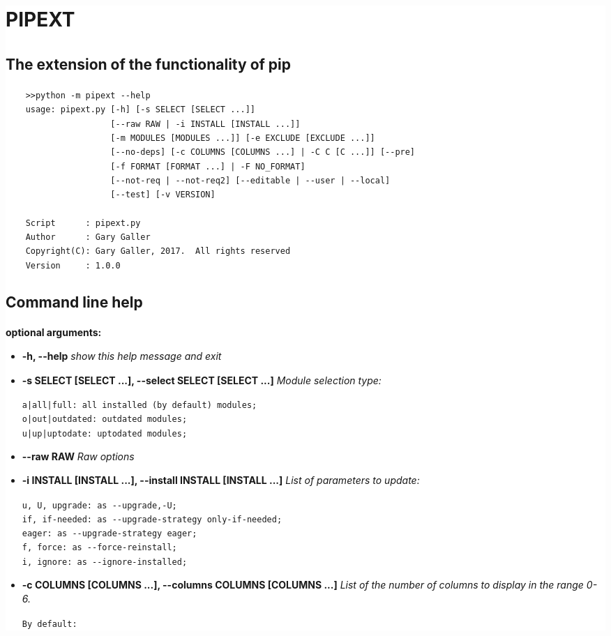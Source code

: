 
PIPEXT
======
~~~
~~~

The extension of the functionality of pip
-----------------------------------------
~~~
~~~


```
    >>python -m pipext --help
    usage: pipext.py [-h] [-s SELECT [SELECT ...]]
                     [--raw RAW | -i INSTALL [INSTALL ...]]
                     [-m MODULES [MODULES ...]] [-e EXCLUDE [EXCLUDE ...]]
                     [--no-deps] [-c COLUMNS [COLUMNS ...] | -C C [C ...]] [--pre]
                     [-f FORMAT [FORMAT ...] | -F NO_FORMAT]
                     [--not-req | --not-req2] [--editable | --user | --local]
                     [--test] [-v VERSION]

    Script      : pipext.py
    Author      : Gary Galler
    Copyright(C): Gary Galler, 2017.  All rights reserved
    Version     : 1.0.0
```

Command line help
-----------------
**optional arguments:**


  * **-h, --help**            *show this help message and exit*

  * **-s SELECT [SELECT ...], --select SELECT [SELECT ...]**
                        *Module selection type:* 

        a|all|full: all installed (by default) modules;
        o|out|outdated: outdated modules;
        u|up|uptodate: uptodated modules;

  * **--raw RAW**          *Raw options*

  * **-i INSTALL [INSTALL ...], --install INSTALL [INSTALL ...]**
                       *List of parameters to update:*

        u, U, upgrade: as --upgrade,-U; 
        if, if-needed: as --upgrade-strategy only-if-needed;
        eager: as --upgrade-strategy eager;
        f, force: as --force-reinstall;
        i, ignore: as --ignore-installed;

  * **-c COLUMNS [COLUMNS ...], --columns COLUMNS [COLUMNS ...]**
                        *List of the number of columns to display in the range
                        0-6.* 
                        
        By default: 
